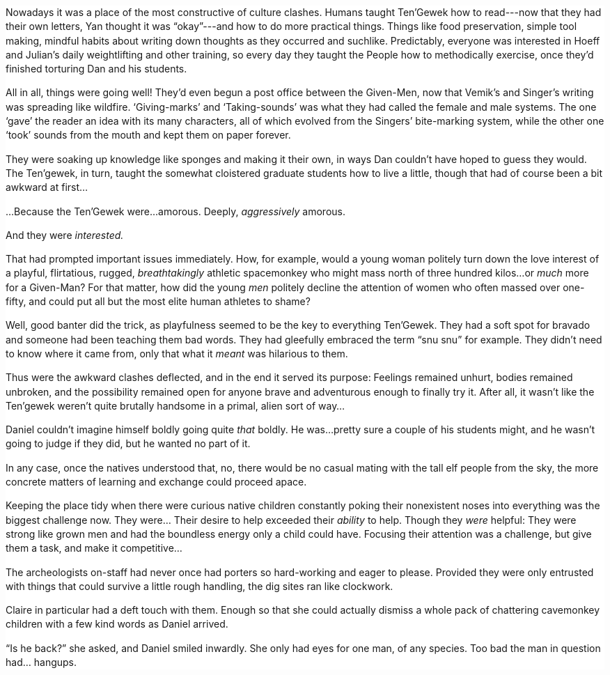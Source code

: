 Nowadays it was a place of the most constructive of culture clashes. Humans taught Ten’Gewek how to read---now that they had their own letters, Yan thought it was “okay”---and how to do more practical things. Things like food preservation, simple tool making, mindful habits about writing down thoughts as they occurred and suchlike. Predictably, everyone was interested in Hoeff and Julian’s daily weightlifting and other training, so every day they taught the People how to methodically exercise, once they’d finished torturing Dan and his students.

All in all, things were going well! They’d even begun a post office between the Given-Men, now that Vemik’s and Singer’s writing was spreading like wildfire. ‘Giving-marks’ and ‘Taking-sounds’ was what they had called the female and male systems. The one ‘gave’ the reader an idea with its many characters, all of which evolved from the Singers’ bite-marking system, while the other one ‘took’ sounds from the mouth and kept them on paper forever.

They were soaking up knowledge like sponges and making it their own, in ways Dan couldn’t have hoped to guess they would. The Ten’gewek, in turn, taught the somewhat cloistered graduate students how to live a little, though that had of course been a bit awkward at first…

…Because the Ten’Gewek were...amorous. Deeply, *aggressively* amorous.

And they were *interested.*

That had prompted important issues immediately. How, for example, would a young woman politely turn down the love interest of a playful, flirtatious, rugged, *breathtakingly* athletic spacemonkey who might mass north of three hundred kilos…or *much* more for a Given-Man? For that matter, how did the young *men* politely decline the attention of women who often massed over one-fifty, and could put all but the most elite human athletes to shame?

Well, good banter did the trick, as playfulness seemed to be the key to everything Ten’Gewek. They had a soft spot for bravado and someone had been teaching them bad words. They had gleefully embraced the term “snu snu” for example. They didn’t need to know where it came from, only that what it *meant* was hilarious to them.

Thus were the awkward clashes deflected, and in the end it served its purpose: Feelings remained unhurt, bodies remained unbroken, and the possibility remained open for anyone brave and adventurous enough to finally try it. After all, it wasn’t like the Ten’gewek weren’t quite brutally handsome in a primal, alien sort of way…

Daniel couldn’t imagine himself boldly going quite *that* boldly. He was…pretty sure a couple of his students might, and he wasn’t going to judge if they did, but he wanted no part of it.

In any case, once the natives understood that, no, there would be no casual mating with the tall elf people from the sky, the more concrete matters of learning and exchange could proceed apace.

Keeping the place tidy when there were curious native children constantly poking their nonexistent noses into everything was the biggest challenge now. They were… Their desire to help exceeded their *ability* to help. Though they *were* helpful: They were strong like grown men and had the boundless energy only a child could have. Focusing their attention was a challenge, but give them a task, and make it competitive…

The archeologists on-staff had never once had porters so hard-working and eager to please. Provided they were only entrusted with things that could survive a little rough handling, the dig sites ran like clockwork.

Claire in particular had a deft touch with them. Enough so that she could actually dismiss a whole pack of chattering cavemonkey children with a few kind words as Daniel arrived.

“Is he back?” she asked, and Daniel smiled inwardly. She only had eyes for one man, of any species. Too bad the man in question had… hangups.
